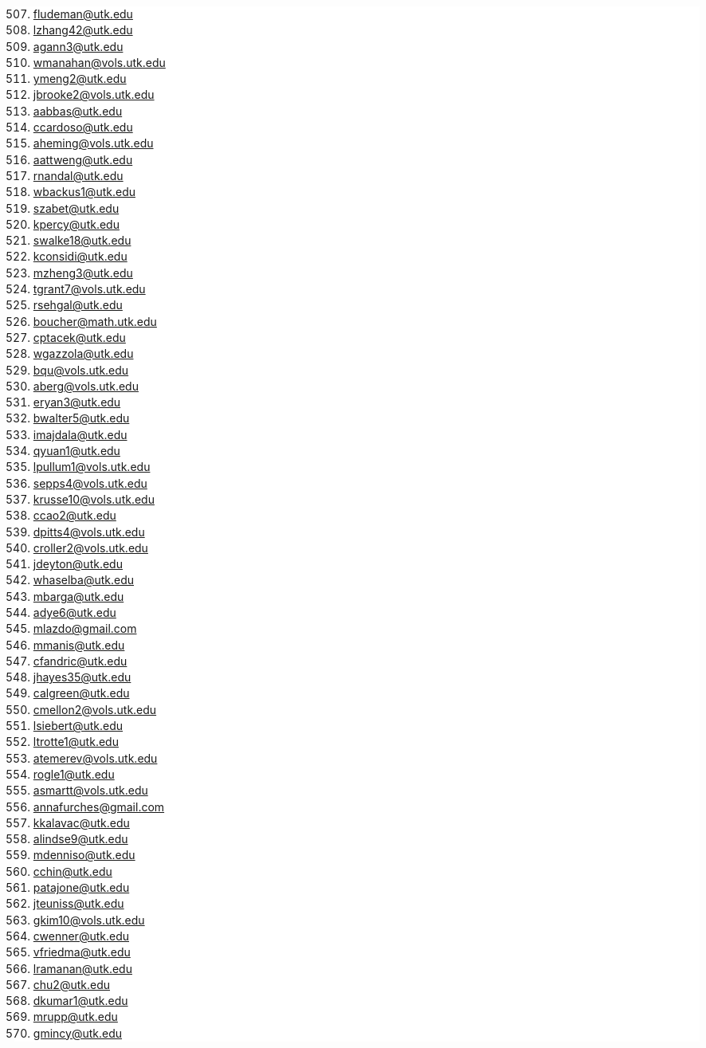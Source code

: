 507. fludeman@utk.edu
508. lzhang42@utk.edu
509. agann3@utk.edu
510. wmanahan@vols.utk.edu
511. ymeng2@utk.edu
512. jbrooke2@vols.utk.edu
513. aabbas@utk.edu
514. ccardoso@utk.edu
515. aheming@vols.utk.edu
516. aattweng@utk.edu
517. rnandal@utk.edu
518. wbackus1@utk.edu
519. szabet@utk.edu
520. kpercy@utk.edu
521. swalke18@utk.edu
522. kconsidi@utk.edu
523. mzheng3@utk.edu
524. tgrant7@vols.utk.edu
525. rsehgal@utk.edu
526. boucher@math.utk.edu
527. cptacek@utk.edu
528. wgazzola@utk.edu
529. bqu@vols.utk.edu
530. aberg@vols.utk.edu
531. eryan3@utk.edu
532. bwalter5@utk.edu
533. imajdala@utk.edu
534. qyuan1@utk.edu
535. lpullum1@vols.utk.edu
536. sepps4@vols.utk.edu
537. krusse10@vols.utk.edu
538. ccao2@utk.edu
539. dpitts4@vols.utk.edu
540. croller2@vols.utk.edu
541. jdeyton@utk.edu
542. whaselba@utk.edu
543. mbarga@utk.edu
544. adye6@utk.edu
545. mlazdo@gmail.com
546. mmanis@utk.edu
547. cfandric@utk.edu
548. jhayes35@utk.edu
549. calgreen@utk.edu
550. cmellon2@vols.utk.edu
551. lsiebert@utk.edu
552. ltrotte1@utk.edu
553. atemerev@vols.utk.edu
554. rogle1@utk.edu
555. asmartt@vols.utk.edu
556. annafurches@gmail.com
557. kkalavac@utk.edu
558. alindse9@utk.edu
559. mdenniso@utk.edu
560. cchin@utk.edu
561. patajone@utk.edu
562. jteuniss@utk.edu
563. gkim10@vols.utk.edu
564. cwenner@utk.edu
565. vfriedma@utk.edu
566. lramanan@utk.edu
567. chu2@utk.edu
568. dkumar1@utk.edu
569. mrupp@utk.edu
570. gmincy@utk.edu